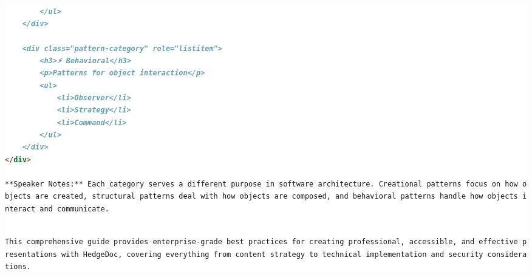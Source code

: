 ```markdown
        </ul>
    </div>
    
    <div class="pattern-category" role="listitem">
        <h3>⚡ Behavioral</h3>
        <p>Patterns for object interaction</p>
        <ul>
            <li>Observer</li>
            <li>Strategy</li>
            <li>Command</li>
        </ul>
    </div>
</div>

**Speaker Notes:** Each category serves a different purpose in software architecture. Creational patterns focus on how objects are created, structural patterns deal with how objects are composed, and behavioral patterns handle how objects interact and communicate.
```
```

This comprehensive guide provides enterprise-grade best practices for creating professional, accessible, and effective presentations with HedgeDoc, covering everything from content strategy to technical implementation and security considerations.